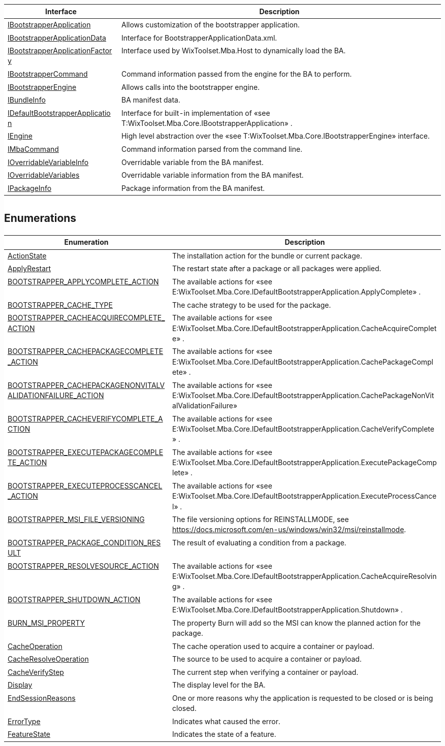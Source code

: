 | Interface | Description |
| -------- | ----------- |
| [IBootstrapperApplication](ibootstrapperapplication) | Allows customization of the bootstrapper application. |
| [IBootstrapperApplicationData](ibootstrapperapplicationdata) | Interface for BootstrapperApplicationData.xml. |
| [IBootstrapperApplicationFactory](ibootstrapperapplicationfactory) | Interface used by WixToolset.Mba.Host to dynamically load the BA. |
| [IBootstrapperCommand](ibootstrappercommand) | Command information passed from the engine for the BA to perform. |
| [IBootstrapperEngine](ibootstrapperengine) | Allows calls into the bootstrapper engine. |
| [IBundleInfo](ibundleinfo) | BA manifest data. |
| [IDefaultBootstrapperApplication](idefaultbootstrapperapplication) | Interface for built-in implementation of «see T:WixToolset.Mba.Core.IBootstrapperApplication» . |
| [IEngine](iengine) | High level abstraction over the «see T:WixToolset.Mba.Core.IBootstrapperEngine» interface. |
| [IMbaCommand](imbacommand) | Command information parsed from the command line. |
| [IOverridableVariableInfo](ioverridablevariableinfo) | Overridable variable from the BA manifest. |
| [IOverridableVariables](ioverridablevariables) | Overridable variable information from the BA manifest. |
| [IPackageInfo](ipackageinfo) | Package information from the BA manifest. |
## Enumerations
| Enumeration | Description |
| -------- | ----------- |
| [ActionState](actionstate) | The installation action for the bundle or current package. |
| [ApplyRestart](applyrestart) | The restart state after a package or all packages were applied. |
| [BOOTSTRAPPER_APPLYCOMPLETE_ACTION](bootstrapper_applycomplete_action) | The available actions for «see E:WixToolset.Mba.Core.IDefaultBootstrapperApplication.ApplyComplete» . |
| [BOOTSTRAPPER_CACHE_TYPE](bootstrapper_cache_type) | The cache strategy to be used for the package. |
| [BOOTSTRAPPER_CACHEACQUIRECOMPLETE_ACTION](bootstrapper_cacheacquirecomplete_action) | The available actions for «see E:WixToolset.Mba.Core.IDefaultBootstrapperApplication.CacheAcquireComplete» . |
| [BOOTSTRAPPER_CACHEPACKAGECOMPLETE_ACTION](bootstrapper_cachepackagecomplete_action) | The available actions for «see E:WixToolset.Mba.Core.IDefaultBootstrapperApplication.CachePackageComplete» . |
| [BOOTSTRAPPER_CACHEPACKAGENONVITALVALIDATIONFAILURE_ACTION](bootstrapper_cachepackagenonvitalvalidationfailure_action) | The available actions for «see E:WixToolset.Mba.Core.IDefaultBootstrapperApplication.CachePackageNonVitalValidationFailure»  |
| [BOOTSTRAPPER_CACHEVERIFYCOMPLETE_ACTION](bootstrapper_cacheverifycomplete_action) | The available actions for «see E:WixToolset.Mba.Core.IDefaultBootstrapperApplication.CacheVerifyComplete» . |
| [BOOTSTRAPPER_EXECUTEPACKAGECOMPLETE_ACTION](bootstrapper_executepackagecomplete_action) | The available actions for «see E:WixToolset.Mba.Core.IDefaultBootstrapperApplication.ExecutePackageComplete» . |
| [BOOTSTRAPPER_EXECUTEPROCESSCANCEL_ACTION](bootstrapper_executeprocesscancel_action) | The available actions for «see E:WixToolset.Mba.Core.IDefaultBootstrapperApplication.ExecuteProcessCancel» . |
| [BOOTSTRAPPER_MSI_FILE_VERSIONING](bootstrapper_msi_file_versioning) | The file versioning options for REINSTALLMODE, see https://docs.microsoft.com/en-us/windows/win32/msi/reinstallmode. |
| [BOOTSTRAPPER_PACKAGE_CONDITION_RESULT](bootstrapper_package_condition_result) | The result of evaluating a condition from a package. |
| [BOOTSTRAPPER_RESOLVESOURCE_ACTION](bootstrapper_resolvesource_action) | The available actions for «see E:WixToolset.Mba.Core.IDefaultBootstrapperApplication.CacheAcquireResolving» . |
| [BOOTSTRAPPER_SHUTDOWN_ACTION](bootstrapper_shutdown_action) | The available actions for «see E:WixToolset.Mba.Core.IDefaultBootstrapperApplication.Shutdown» . |
| [BURN_MSI_PROPERTY](burn_msi_property) | The property Burn will add so the MSI can know the planned action for the package. |
| [CacheOperation](cacheoperation) | The cache operation used to acquire a container or payload. |
| [CacheResolveOperation](cacheresolveoperation) | The source to be used to acquire a container or payload. |
| [CacheVerifyStep](cacheverifystep) | The current step when verifying a container or payload. |
| [Display](display) | The display level for the BA. |
| [EndSessionReasons](endsessionreasons) | One or more reasons why the application is requested to be closed or is being closed. |
| [ErrorType](errortype) | Indicates what caused the error. |
| [FeatureState](featurestate) | Indicates the state of a feature. |